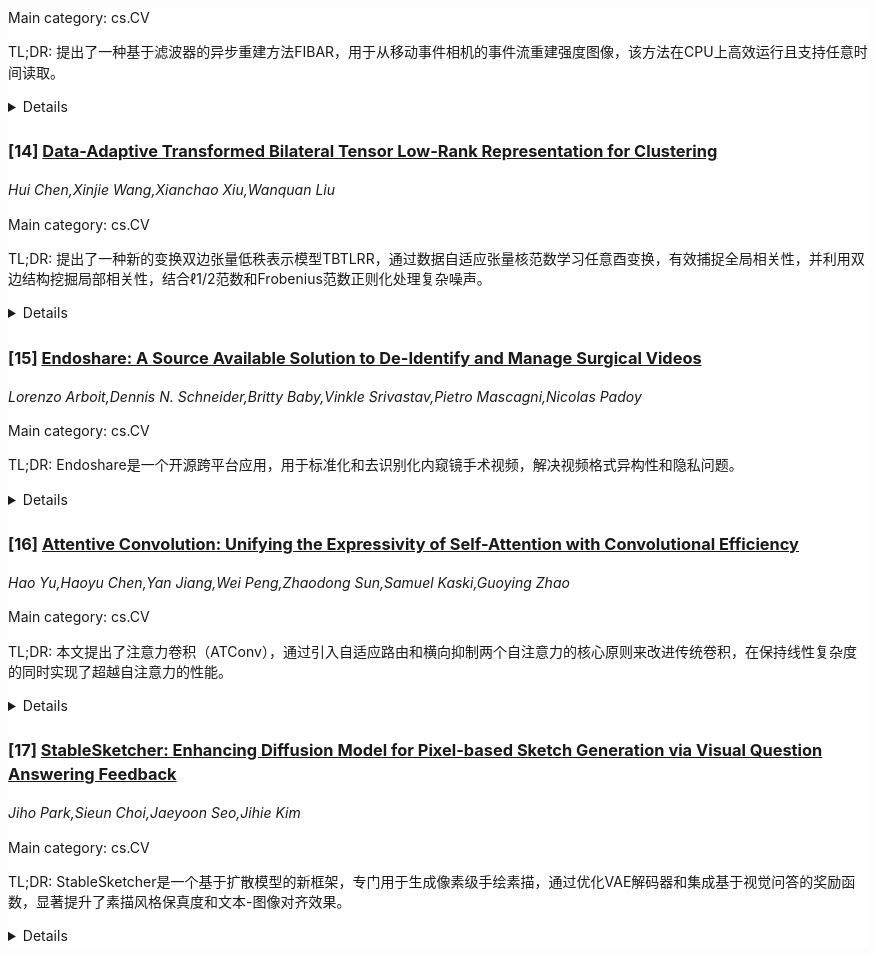Main category: cs.CV

TL;DR: 提出了一种基于滤波器的异步重建方法FIBAR，用于从移动事件相机的事件流重建强度图像，该方法在CPU上高效运行且支持任意时间读取。


<details><summary>Details</summary></details>


### [14] [Data-Adaptive Transformed Bilateral Tensor Low-Rank Representation for Clustering](https://arxiv.org/abs/2510.20077)
*Hui Chen,Xinjie Wang,Xianchao Xiu,Wanquan Liu*

Main category: cs.CV

TL;DR: 提出了一种新的变换双边张量低秩表示模型TBTLRR，通过数据自适应张量核范数学习任意酉变换，有效捕捉全局相关性，并利用双边结构挖掘局部相关性，结合ℓ1/2范数和Frobenius范数正则化处理复杂噪声。


<details><summary>Details</summary></details>


### [15] [Endoshare: A Source Available Solution to De-Identify and Manage Surgical Videos](https://arxiv.org/abs/2510.20087)
*Lorenzo Arboit,Dennis N. Schneider,Britty Baby,Vinkle Srivastav,Pietro Mascagni,Nicolas Padoy*

Main category: cs.CV

TL;DR: Endoshare是一个开源跨平台应用，用于标准化和去识别化内窥镜手术视频，解决视频格式异构性和隐私问题。


<details><summary>Details</summary></details>


### [16] [Attentive Convolution: Unifying the Expressivity of Self-Attention with Convolutional Efficiency](https://arxiv.org/abs/2510.20092)
*Hao Yu,Haoyu Chen,Yan Jiang,Wei Peng,Zhaodong Sun,Samuel Kaski,Guoying Zhao*

Main category: cs.CV

TL;DR: 本文提出了注意力卷积（ATConv），通过引入自适应路由和横向抑制两个自注意力的核心原则来改进传统卷积，在保持线性复杂度的同时实现了超越自注意力的性能。


<details><summary>Details</summary></details>


### [17] [StableSketcher: Enhancing Diffusion Model for Pixel-based Sketch Generation via Visual Question Answering Feedback](https://arxiv.org/abs/2510.20093)
*Jiho Park,Sieun Choi,Jaeyoon Seo,Jihie Kim*

Main category: cs.CV

TL;DR: StableSketcher是一个基于扩散模型的新框架，专门用于生成像素级手绘素描，通过优化VAE解码器和集成基于视觉问答的奖励函数，显著提升了素描风格保真度和文本-图像对齐效果。


<details><summary>Details</summary></details>

